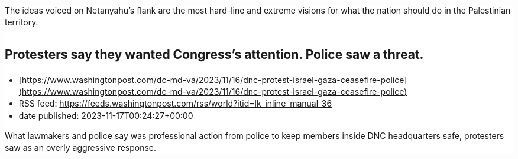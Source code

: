 The ideas voiced on Netanyahu’s flank are the most hard-line and extreme visions for what the nation should do in the Palestinian territory.

## Protesters say they wanted Congress’s attention. Police saw a threat.
 - [https://www.washingtonpost.com/dc-md-va/2023/11/16/dnc-protest-israel-gaza-ceasefire-police](https://www.washingtonpost.com/dc-md-va/2023/11/16/dnc-protest-israel-gaza-ceasefire-police)
 - RSS feed: https://feeds.washingtonpost.com/rss/world?itid=lk_inline_manual_36
 - date published: 2023-11-17T00:24:27+00:00

What lawmakers and police say was professional action from police to keep members inside DNC headquarters safe, protesters saw as an overly aggressive response.

